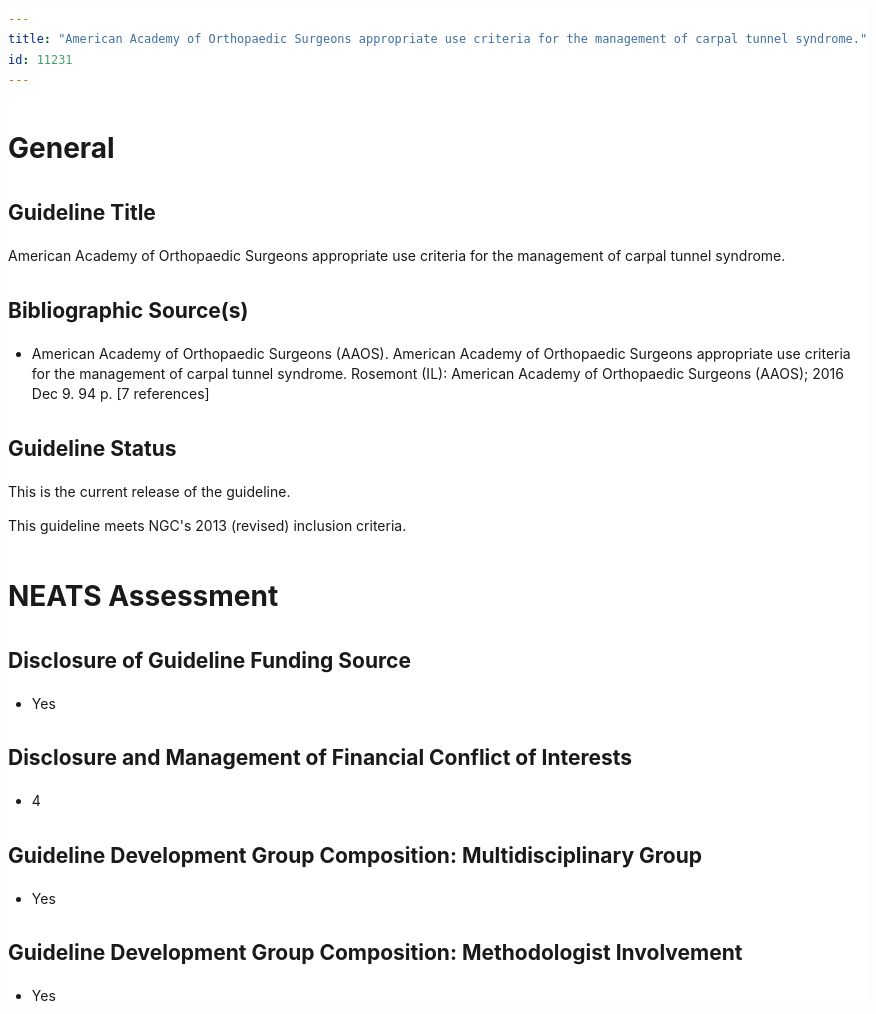 ```yaml
---
title: "American Academy of Orthopaedic Surgeons appropriate use criteria for the management of carpal tunnel syndrome."
id: 11231
---
```


# General

## Guideline Title

American Academy of Orthopaedic Surgeons appropriate use criteria for the management of carpal tunnel syndrome.

## Bibliographic Source(s)

- American Academy of Orthopaedic Surgeons (AAOS). American Academy of Orthopaedic Surgeons appropriate use criteria for the management of carpal tunnel syndrome. Rosemont (IL): American Academy of Orthopaedic Surgeons (AAOS); 2016 Dec 9. 94 p. [7 references]

## Guideline Status



This is the current release of the guideline.

This guideline meets NGC's 2013 (revised) inclusion criteria.

# NEATS Assessment

## Disclosure of Guideline Funding Source

- Yes

## Disclosure and Management of Financial Conflict of Interests

- 4

## Guideline Development Group Composition: Multidisciplinary Group

- Yes

## Guideline Development Group Composition: Methodologist Involvement

- Yes
